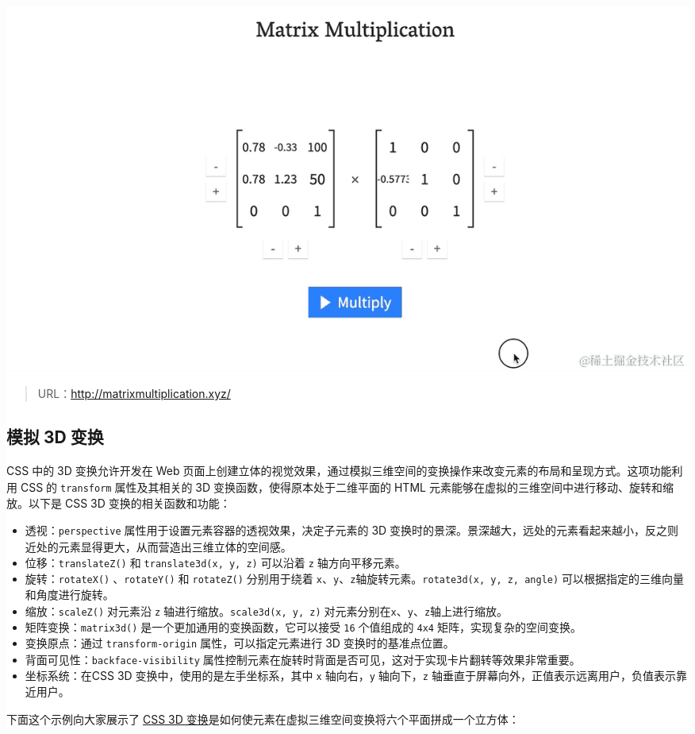 ![](./images/10bec6b574332a977a5c98fadac47f6a.gif )

  


> URL：http://matrixmultiplication.xyz/

  


## 模拟 3D 变换

  


CSS 中的 3D 变换允许开发在 Web 页面上创建立体的视觉效果，通过模拟三维空间的变换操作来改变元素的布局和呈现方式。这项功能利用 CSS 的 `transform` 属性及其相关的 3D 变换函数，使得原本处于二维平面的 HTML 元素能够在虚拟的三维空间中进行移动、旋转和缩放。以下是 CSS 3D 变换的相关函数和功能：

  


-   透视：`perspective` 属性用于设置元素容器的透视效果，决定子元素的 3D 变换时的景深。景深越大，远处的元素看起来越小，反之则近处的元素显得更大，从而营造出三维立体的空间感。
-   位移：`translateZ()` 和 `translate3d(x, y, z)` 可以沿着 `z` 轴方向平移元素。
-   旋转：`rotateX()` 、`rotateY()` 和 `rotateZ()` 分别用于绕着 `x`、`y`、`z`轴旋转元素。`rotate3d(x, y, z, angle)` 可以根据指定的三维向量和角度进行旋转。
-   缩放：`scaleZ()` 对元素沿 `z` 轴进行缩放。`scale3d(x, y, z)` 对元素分别在`x`、`y`、`z`轴上进行缩放。
-   矩阵变换：`matrix3d()` 是一个更加通用的变换函数，它可以接受 `16` 个值组成的 `4x4` 矩阵，实现复杂的空间变换。
-   变换原点：通过 `transform-origin` 属性，可以指定元素进行 3D 变换时的基准点位置。
-   背面可见性：`backface-visibility` 属性控制元素在旋转时背面是否可见，这对于实现卡片翻转等效果非常重要。
-   坐标系统：在CSS 3D 变换中，使用的是左手坐标系，其中 `x` 轴向右，`y` 轴向下，`z` 轴垂直于屏幕向外，正值表示远离用户，负值表示靠近用户。

  


下面这个示例向大家展示了 [CSS 3D 变换](https://juejin.cn/book/7288940354408022074/section/7295240572736897064#heading-8)是如何使元素在虚拟三维空间变换将六个平面拼成一个立方体：
